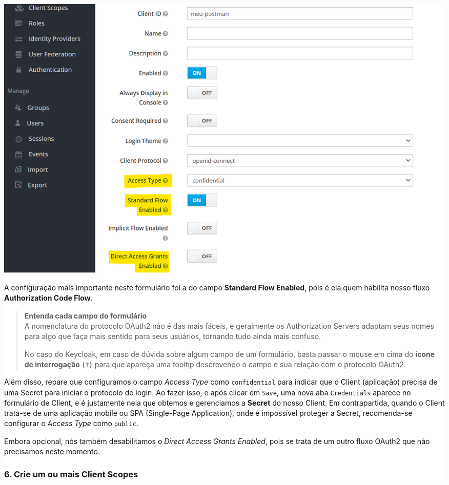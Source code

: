 ![Novo Client - Configurando Authorization Code Flow](imagens/keycloak-new-client-authorization-code-flow.png)

A configuração mais importante neste formulário foi a do campo **Standard Flow Enabled**, pois é ela quem habilita nosso fluxo **Authorization Code Flow**.

> **Entenda cada campo do formulário** <br/>
> A nomenclatura do protocolo OAuth2 não é das mais fáceis, e geralmente os Authorization Servers adaptam seus nomes para algo que faça mais sentido para seus usuários, tornando tudo ainda mais confuso.
>
> No caso do Keycloak, em caso de dúvida sobre algum campo de um formulário, basta passar o mouse em cima do **icone de interrogação `(?)`** para que apareça uma tooltip descrevendo o campo e sua relação com o protocolo OAuth2.

Além disso, repare que configuramos o campo _Access Type_ como `confidential` para indicar que o Client (aplicação) precisa de uma Secret para iniciar o protocolo de login. Ao fazer isso, e após clicar em `Save`, uma nova aba `Credentials` aparece no formulário de Client, e é justamente nela que obtemos e gerenciamos a **Secret** do nosso Client. Em contrapartida, quando o Client trata-se de uma aplicação mobile ou SPA (Single-Page Application), onde é impossível proteger a Secret, recomenda-se configurar o _Access Type_ como `public`.

Embora opcional, nós também desabilitamos o _Direct Access Grants Enabled_, pois se trata de um outro fluxo OAuth2 que não precisamos neste momento.

### 6. Crie um ou mais Client Scopes
